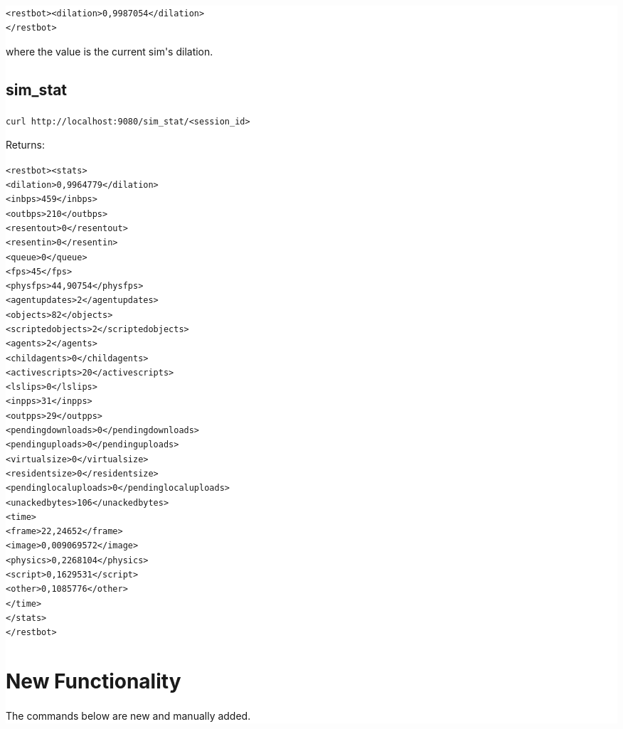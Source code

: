 ```
<restbot><dilation>0,9987054</dilation>
</restbot>
```

where the value is the current sim's dilation.

## sim\_stat ##

` curl http://localhost:9080/sim_stat/<session_id> `

Returns:

```
<restbot><stats>
<dilation>0,9964779</dilation>
<inbps>459</inbps>
<outbps>210</outbps>
<resentout>0</resentout>
<resentin>0</resentin>
<queue>0</queue>
<fps>45</fps>
<physfps>44,90754</physfps>
<agentupdates>2</agentupdates>
<objects>82</objects>
<scriptedobjects>2</scriptedobjects>
<agents>2</agents>
<childagents>0</childagents>
<activescripts>20</activescripts>
<lslips>0</lslips>
<inpps>31</inpps>
<outpps>29</outpps>
<pendingdownloads>0</pendingdownloads>
<pendinguploads>0</pendinguploads>
<virtualsize>0</virtualsize>
<residentsize>0</residentsize>
<pendinglocaluploads>0</pendinglocaluploads>
<unackedbytes>106</unackedbytes>
<time>
<frame>22,24652</frame>
<image>0,009069572</image>
<physics>0,2268104</physics>
<script>0,1629531</script>
<other>0,1085776</other>
</time>
</stats>
</restbot>
```

# New Functionality #

The commands below are new and manually added.
